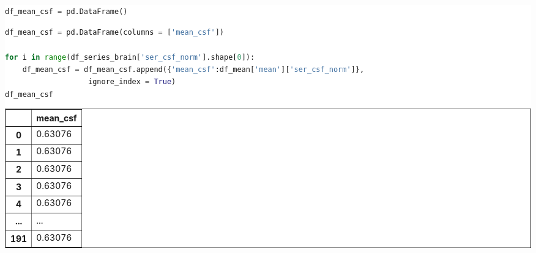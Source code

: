 
```python
df_mean_csf = pd.DataFrame()
```


```python
df_mean_csf = pd.DataFrame(columns = ['mean_csf'])

for i in range(df_series_brain['ser_csf_norm'].shape[0]):
    df_mean_csf = df_mean_csf.append({'mean_csf':df_mean['mean']['ser_csf_norm']},                
                   ignore_index = True) 
df_mean_csf
```




<div>
<style scoped>
    .dataframe tbody tr th:only-of-type {
        vertical-align: middle;
    }

    .dataframe tbody tr th {
        vertical-align: top;
    }

    .dataframe thead th {
        text-align: right;
    }
</style>
<table border="1" class="dataframe">
  <thead>
    <tr style="text-align: right;">
      <th></th>
      <th>mean_csf</th>
    </tr>
  </thead>
  <tbody>
    <tr>
      <th>0</th>
      <td>0.63076</td>
    </tr>
    <tr>
      <th>1</th>
      <td>0.63076</td>
    </tr>
    <tr>
      <th>2</th>
      <td>0.63076</td>
    </tr>
    <tr>
      <th>3</th>
      <td>0.63076</td>
    </tr>
    <tr>
      <th>4</th>
      <td>0.63076</td>
    </tr>
    <tr>
      <th>...</th>
      <td>...</td>
    </tr>
    <tr>
      <th>191</th>
      <td>0.63076</td>
    </tr>